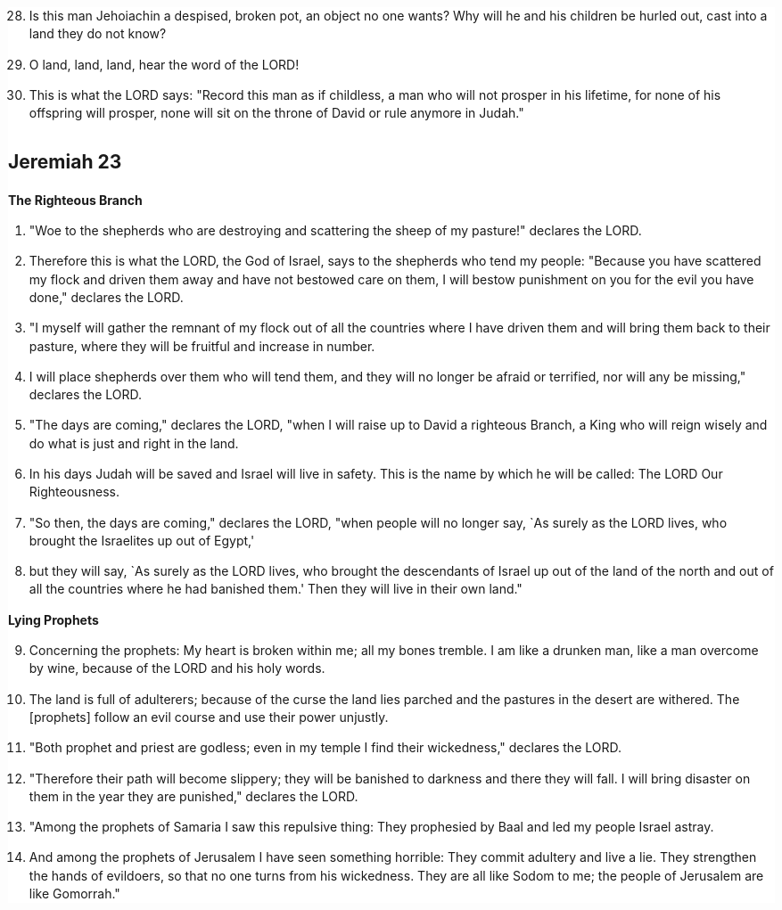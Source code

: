 28. Is this man Jehoiachin a despised, broken pot, an object no one wants? Why will he and his children be hurled out, cast into a land they do not know?

29. O land, land, land, hear the word of the LORD!

30. This is what the LORD says: "Record this man as if childless, a man who will not prosper in his lifetime, for none of his offspring will prosper, none will sit on the throne of David or rule anymore in Judah."

## Jeremiah 23

__The Righteous Branch__

1. "Woe to the shepherds who are destroying and scattering the sheep of my pasture!" declares the LORD.

2. Therefore this is what the LORD, the God of Israel, says to the shepherds who tend my people: "Because you have scattered my flock and driven them away and have not bestowed care on them, I will bestow punishment on you for the evil you have done," declares the LORD.

3. "I myself will gather the remnant of my flock out of all the countries where I have driven them and will bring them back to their pasture, where they will be fruitful and increase in number.

4. I will place shepherds over them who will tend them, and they will no longer be afraid or terrified, nor will any be missing," declares the LORD.

5. "The days are coming," declares the LORD, "when I will raise up to David a righteous Branch, a King who will reign wisely and do what is just and right in the land.

6. In his days Judah will be saved and Israel will live in safety. This is the name by which he will be called: The LORD Our Righteousness.

7. "So then, the days are coming," declares the LORD, "when people will no longer say, `As surely as the LORD lives, who brought the Israelites up out of Egypt,'

8. but they will say, `As surely as the LORD lives, who brought the descendants of Israel up out of the land of the north and out of all the countries where he had banished them.' Then they will live in their own land."

__Lying Prophets__

9. Concerning the prophets: My heart is broken within me; all my bones tremble. I am like a drunken man, like a man overcome by wine, because of the LORD and his holy words.

10. The land is full of adulterers; because of the curse the land lies parched and the pastures in the desert are withered. The [prophets] follow an evil course and use their power unjustly.

11. "Both prophet and priest are godless; even in my temple I find their wickedness," declares the LORD.

12. "Therefore their path will become slippery; they will be banished to darkness and there they will fall. I will bring disaster on them in the year they are punished," declares the LORD.

13. "Among the prophets of Samaria I saw this repulsive thing: They prophesied by Baal and led my people Israel astray.

14. And among the prophets of Jerusalem I have seen something horrible: They commit adultery and live a lie. They strengthen the hands of evildoers, so that no one turns from his wickedness. They are all like Sodom to me; the people of Jerusalem are like Gomorrah."
